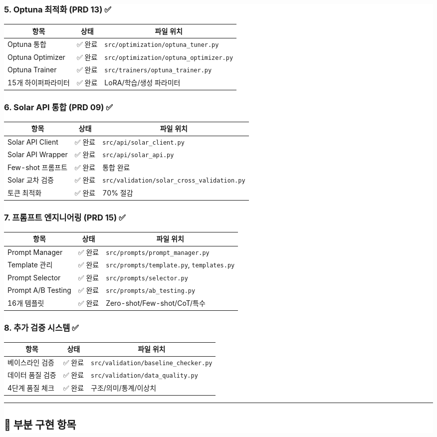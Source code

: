 ### 5. **Optuna 최적화** (PRD 13) ✅

| 항목 | 상태 | 파일 위치 |
|-----|------|----------|
| Optuna 통합 | ✅ 완료 | `src/optimization/optuna_tuner.py` |
| Optuna Optimizer | ✅ 완료 | `src/optimization/optuna_optimizer.py` |
| Optuna Trainer | ✅ 완료 | `src/trainers/optuna_trainer.py` |
| 15개 하이퍼파라미터 | ✅ 완료 | LoRA/학습/생성 파라미터 |

### 6. **Solar API 통합** (PRD 09) ✅

| 항목 | 상태 | 파일 위치 |
|-----|------|----------|
| Solar API Client | ✅ 완료 | `src/api/solar_client.py` |
| Solar API Wrapper | ✅ 완료 | `src/api/solar_api.py` |
| Few-shot 프롬프트 | ✅ 완료 | 통합 완료 |
| Solar 교차 검증 | ✅ 완료 | `src/validation/solar_cross_validation.py` |
| 토큰 최적화 | ✅ 완료 | 70% 절감 |

### 7. **프롬프트 엔지니어링** (PRD 15) ✅

| 항목 | 상태 | 파일 위치 |
|-----|------|----------|
| Prompt Manager | ✅ 완료 | `src/prompts/prompt_manager.py` |
| Template 관리 | ✅ 완료 | `src/prompts/template.py`, `templates.py` |
| Prompt Selector | ✅ 완료 | `src/prompts/selector.py` |
| Prompt A/B Testing | ✅ 완료 | `src/prompts/ab_testing.py` |
| 16개 템플릿 | ✅ 완료 | Zero-shot/Few-shot/CoT/특수 |

### 8. **추가 검증 시스템** ✅

| 항목 | 상태 | 파일 위치 |
|-----|------|----------|
| 베이스라인 검증 | ✅ 완료 | `src/validation/baseline_checker.py` |
| 데이터 품질 검증 | ✅ 완료 | `src/validation/data_quality.py` |
| 4단계 품질 체크 | ✅ 완료 | 구조/의미/통계/이상치 |

---

## 🔶 부분 구현 항목
